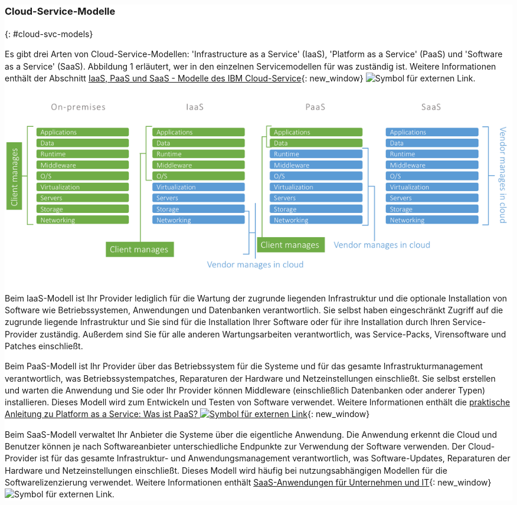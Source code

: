 ### Cloud-Service-Modelle
{: #cloud-svc-models}

Es gibt drei Arten von Cloud-Service-Modellen: 'Infrastructure as a Service' (IaaS), 'Platform as a Service' (PaaS) und 'Software as a Service' (SaaS). Abbildung 1 erläutert, wer in den einzelnen Servicemodellen für was zuständig ist. Weitere Informationen enthält der Abschnitt [IaaS, PaaS und SaaS - Modelle des IBM Cloud-Service](https://www.ibm.com/cloud/learn/iaas-paas-saas){: new_window} ![Symbol für externen Link](../icons/launch-glyph.svg "Symbol für externen Link").

![Cloud-Service-Modelle.](images/cloud-svc-models.png "Diagramm mit Cloud-Service-Modellen")

Beim IaaS-Modell ist Ihr Provider lediglich für die Wartung der zugrunde liegenden Infrastruktur und die optionale Installation von Software wie Betriebssystemen, Anwendungen und Datenbanken verantwortlich. Sie selbst haben eingeschränkt Zugriff auf die zugrunde liegende Infrastruktur und Sie sind für die Installation Ihrer Software oder für ihre Installation durch Ihren Service-Provider zuständig. Außerdem sind Sie für alle anderen Wartungsarbeiten verantwortlich, was Service-Packs, Virensoftware und Patches einschließt.

Beim PaaS-Modell ist Ihr Provider über das Betriebssystem für die Systeme und für das gesamte Infrastrukturmanagement verantwortlich, was Betriebssystempatches, Reparaturen der Hardware und Netzeinstellungen einschließt. Sie selbst erstellen und warten die Anwendung und Sie oder Ihr Provider können Middleware (einschließlich Datenbanken oder anderer Typen) installieren. Dieses Modell wird zum Entwickeln und Testen von Software verwendet. Weitere Informationen enthält die [praktische Anleitung zu Platform as a Service: Was ist PaaS? ![Symbol für externen Link](../icons/launch-glyph.svg "Symbol für externen Link")](https://www.ibm.com/blogs/cloud-computing/2016/08/10/practical-guide-paas/){: new_window}

Beim SaaS-Modell verwaltet Ihr Anbieter die Systeme über die eigentliche Anwendung. Die Anwendung erkennt die Cloud und Benutzer können je nach Softwareanbieter unterschiedliche Endpunkte zur Verwendung der Software verwenden. Der Cloud-Provider ist für das gesamte Infrastruktur- und Anwendungsmanagement verantwortlich, was Software-Updates, Reparaturen der Hardware und Netzeinstellungen einschließt. Dieses Modell wird häufig bei nutzungsabhängigen Modellen für die Softwarelizenzierung verwendet. Weitere Informationen enthält [SaaS-Anwendungen für Unternehmen und IT](https://www.ibm.com/cloud/saas){: new_window} ![Symbol für externen Link](../icons/launch-glyph.svg "Symbol für externen Link").
